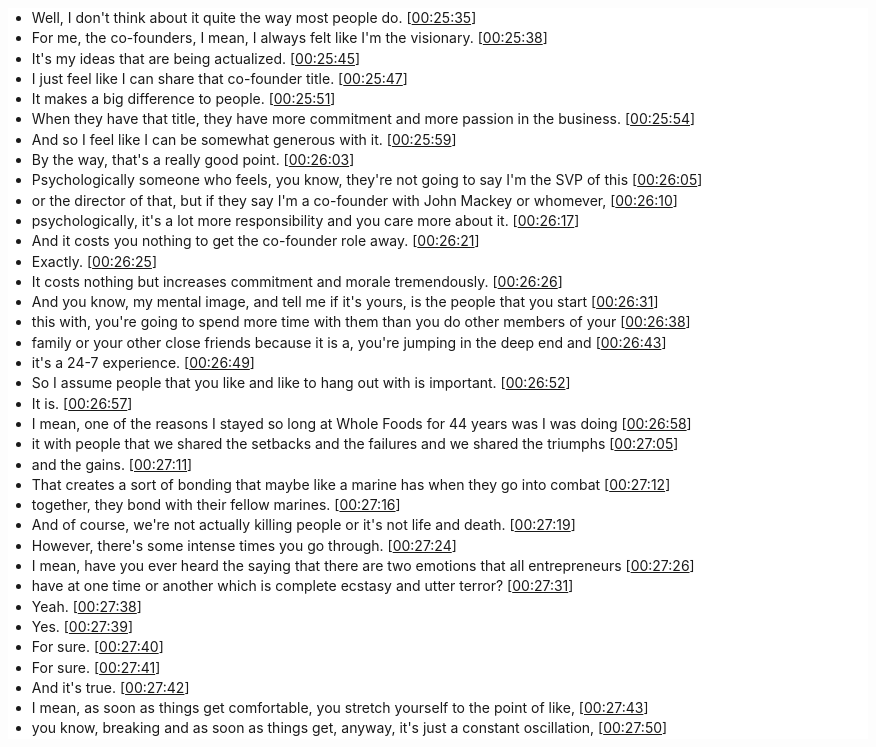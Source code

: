 *  Well, I don't think about it quite the way most people do. [[00:25:35](https://www.youtube.com/watch?v=jaqN-kFKJkc&t=1535.52s)]
*  For me, the co-founders, I mean, I always felt like I'm the visionary. [[00:25:38](https://www.youtube.com/watch?v=jaqN-kFKJkc&t=1538.72s)]
*  It's my ideas that are being actualized. [[00:25:45](https://www.youtube.com/watch?v=jaqN-kFKJkc&t=1545.08s)]
*  I just feel like I can share that co-founder title. [[00:25:47](https://www.youtube.com/watch?v=jaqN-kFKJkc&t=1547.24s)]
*  It makes a big difference to people. [[00:25:51](https://www.youtube.com/watch?v=jaqN-kFKJkc&t=1551.24s)]
*  When they have that title, they have more commitment and more passion in the business. [[00:25:54](https://www.youtube.com/watch?v=jaqN-kFKJkc&t=1554.2s)]
*  And so I feel like I can be somewhat generous with it. [[00:25:59](https://www.youtube.com/watch?v=jaqN-kFKJkc&t=1559.16s)]
*  By the way, that's a really good point. [[00:26:03](https://www.youtube.com/watch?v=jaqN-kFKJkc&t=1563.6s)]
*  Psychologically someone who feels, you know, they're not going to say I'm the SVP of this [[00:26:05](https://www.youtube.com/watch?v=jaqN-kFKJkc&t=1565.96s)]
*  or the director of that, but if they say I'm a co-founder with John Mackey or whomever, [[00:26:10](https://www.youtube.com/watch?v=jaqN-kFKJkc&t=1570.72s)]
*  psychologically, it's a lot more responsibility and you care more about it. [[00:26:17](https://www.youtube.com/watch?v=jaqN-kFKJkc&t=1577.24s)]
*  And it costs you nothing to get the co-founder role away. [[00:26:21](https://www.youtube.com/watch?v=jaqN-kFKJkc&t=1581.72s)]
*  Exactly. [[00:26:25](https://www.youtube.com/watch?v=jaqN-kFKJkc&t=1585.0400000000002s)]
*  It costs nothing but increases commitment and morale tremendously. [[00:26:26](https://www.youtube.com/watch?v=jaqN-kFKJkc&t=1586.0400000000002s)]
*  And you know, my mental image, and tell me if it's yours, is the people that you start [[00:26:31](https://www.youtube.com/watch?v=jaqN-kFKJkc&t=1591.28s)]
*  this with, you're going to spend more time with them than you do other members of your [[00:26:38](https://www.youtube.com/watch?v=jaqN-kFKJkc&t=1598.92s)]
*  family or your other close friends because it is a, you're jumping in the deep end and [[00:26:43](https://www.youtube.com/watch?v=jaqN-kFKJkc&t=1603.92s)]
*  it's a 24-7 experience. [[00:26:49](https://www.youtube.com/watch?v=jaqN-kFKJkc&t=1609.2s)]
*  So I assume people that you like and like to hang out with is important. [[00:26:52](https://www.youtube.com/watch?v=jaqN-kFKJkc&t=1612.4s)]
*  It is. [[00:26:57](https://www.youtube.com/watch?v=jaqN-kFKJkc&t=1617.5200000000002s)]
*  I mean, one of the reasons I stayed so long at Whole Foods for 44 years was I was doing [[00:26:58](https://www.youtube.com/watch?v=jaqN-kFKJkc&t=1618.5200000000002s)]
*  it with people that we shared the setbacks and the failures and we shared the triumphs [[00:27:05](https://www.youtube.com/watch?v=jaqN-kFKJkc&t=1625.46s)]
*  and the gains. [[00:27:11](https://www.youtube.com/watch?v=jaqN-kFKJkc&t=1631.5400000000002s)]
*  That creates a sort of bonding that maybe like a marine has when they go into combat [[00:27:12](https://www.youtube.com/watch?v=jaqN-kFKJkc&t=1632.86s)]
*  together, they bond with their fellow marines. [[00:27:16](https://www.youtube.com/watch?v=jaqN-kFKJkc&t=1636.94s)]
*  And of course, we're not actually killing people or it's not life and death. [[00:27:19](https://www.youtube.com/watch?v=jaqN-kFKJkc&t=1639.42s)]
*  However, there's some intense times you go through. [[00:27:24](https://www.youtube.com/watch?v=jaqN-kFKJkc&t=1644.1399999999999s)]
*  I mean, have you ever heard the saying that there are two emotions that all entrepreneurs [[00:27:26](https://www.youtube.com/watch?v=jaqN-kFKJkc&t=1646.62s)]
*  have at one time or another which is complete ecstasy and utter terror? [[00:27:31](https://www.youtube.com/watch?v=jaqN-kFKJkc&t=1651.6599999999999s)]
*  Yeah. [[00:27:38](https://www.youtube.com/watch?v=jaqN-kFKJkc&t=1658.54s)]
*  Yes. [[00:27:39](https://www.youtube.com/watch?v=jaqN-kFKJkc&t=1659.54s)]
*  For sure. [[00:27:40](https://www.youtube.com/watch?v=jaqN-kFKJkc&t=1660.54s)]
*  For sure. [[00:27:41](https://www.youtube.com/watch?v=jaqN-kFKJkc&t=1661.54s)]
*  And it's true. [[00:27:42](https://www.youtube.com/watch?v=jaqN-kFKJkc&t=1662.54s)]
*  I mean, as soon as things get comfortable, you stretch yourself to the point of like, [[00:27:43](https://www.youtube.com/watch?v=jaqN-kFKJkc&t=1663.54s)]
*  you know, breaking and as soon as things get, anyway, it's just a constant oscillation, [[00:27:50](https://www.youtube.com/watch?v=jaqN-kFKJkc&t=1670.26s)]